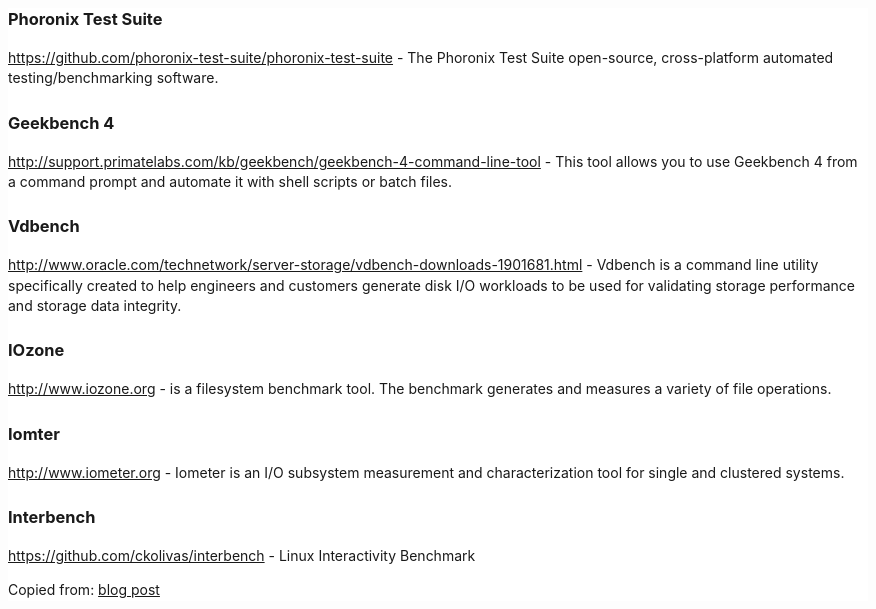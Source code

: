 ### Phoronix Test Suite
https://github.com/phoronix-test-suite/phoronix-test-suite - The Phoronix Test Suite open-source, cross-platform automated testing/benchmarking software.

### Geekbench 4
http://support.primatelabs.com/kb/geekbench/geekbench-4-command-line-tool - This tool allows you to use Geekbench 4 from a command prompt and automate it with shell scripts or batch files.

### Vdbench
http://www.oracle.com/technetwork/server-storage/vdbench-downloads-1901681.html - Vdbench is a command line utility specifically created to help engineers and customers generate disk I/O workloads to be used for validating storage performance and storage data integrity. 

### IOzone
http://www.iozone.org - is a filesystem benchmark tool. The benchmark generates and measures a variety of file operations.

### Iomter
http://www.iometer.org - Iometer is an I/O subsystem measurement and characterization tool for single and clustered systems.

### Interbench
https://github.com/ckolivas/interbench - Linux Interactivity Benchmark

Copied from: [blog post](https://haydenjames.io/linux-benchmark-scripts-tools/)
